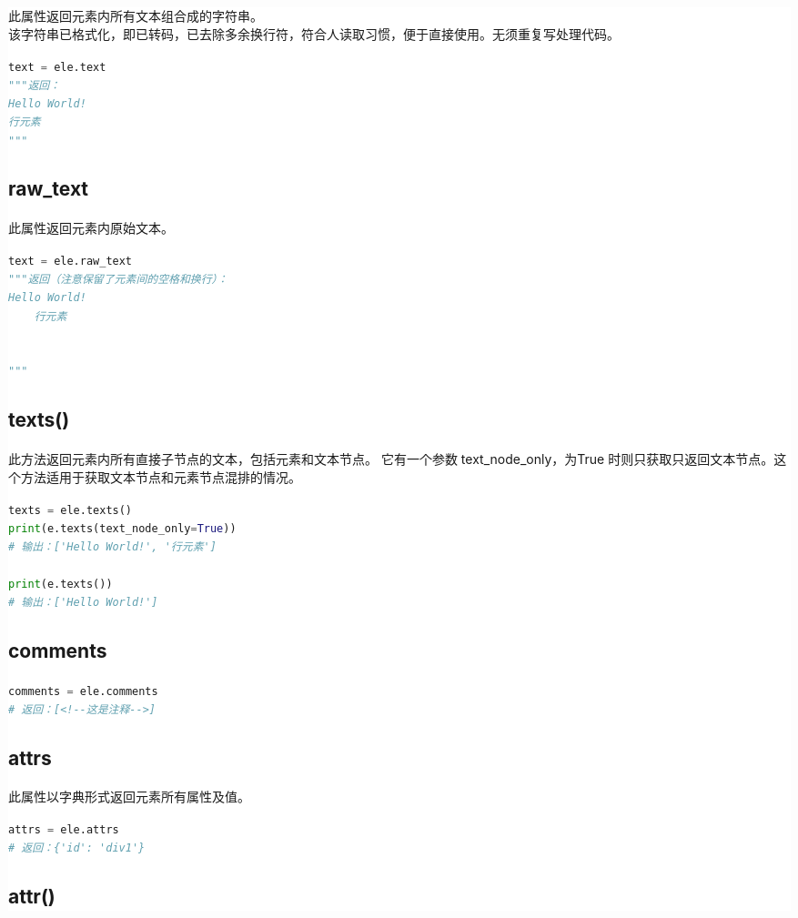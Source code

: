 此属性返回元素内所有文本组合成的字符串。  
该字符串已格式化，即已转码，已去除多余换行符，符合人读取习惯，便于直接使用。无须重复写处理代码。

```python
text = ele.text
"""返回：
Hello World!
行元素
"""
```

## raw_text

此属性返回元素内原始文本。

```python
text = ele.raw_text
"""返回（注意保留了元素间的空格和换行）：
Hello World!
    行元素
    

"""
```

## texts()

此方法返回元素内所有直接子节点的文本，包括元素和文本节点。 它有一个参数 text_node_only，为True 时则只获取只返回文本节点。这个方法适用于获取文本节点和元素节点混排的情况。

```python
texts = ele.texts()
print(e.texts(text_node_only=True))  
# 输出：['Hello World!', '行元素']

print(e.texts())  
# 输出：['Hello World!']
```

## comments

```python
comments = ele.comments  
# 返回：[<!--这是注释-->]
```

## attrs

此属性以字典形式返回元素所有属性及值。

```python
attrs = ele.attrs  
# 返回：{'id': 'div1'}
```

## attr()
